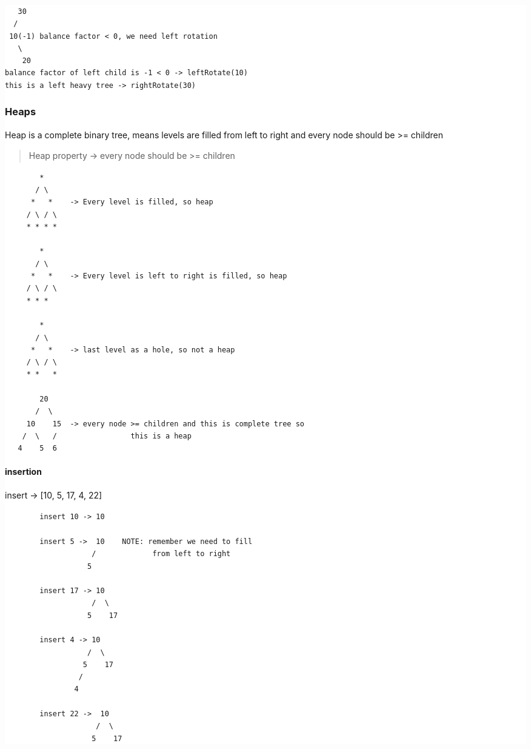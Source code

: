 ```
   30
  /
 10(-1) balance factor < 0, we need left rotation
   \
    20
balance factor of left child is -1 < 0 -> leftRotate(10)
this is a left heavy tree -> rightRotate(30)
```

### Heaps

Heap is a complete binary tree, means levels are filled from left to right and every node should be >= children

> Heap property -> every node should be >= children

```
        *
       / \
      *   *    -> Every level is filled, so heap
     / \ / \
     * * * *

        *
       / \
      *   *    -> Every level is left to right is filled, so heap
     / \ / \
     * * *

        *
       / \
      *   *    -> last level as a hole, so not a heap
     / \ / \
     * *   *

        20
       /  \
     10    15  -> every node >= children and this is complete tree so
    /  \   /                 this is a heap
   4    5  6
```

#### insertion

insert -> [10, 5, 17, 4, 22]

```
        insert 10 -> 10

        insert 5 ->  10    NOTE: remember we need to fill
                    /             from left to right
                   5

        insert 17 -> 10
                    /  \
                   5    17

        insert 4 -> 10
                   /  \
                  5    17
                 /
                4

        insert 22 ->  10
                     /  \
                    5    17
```
